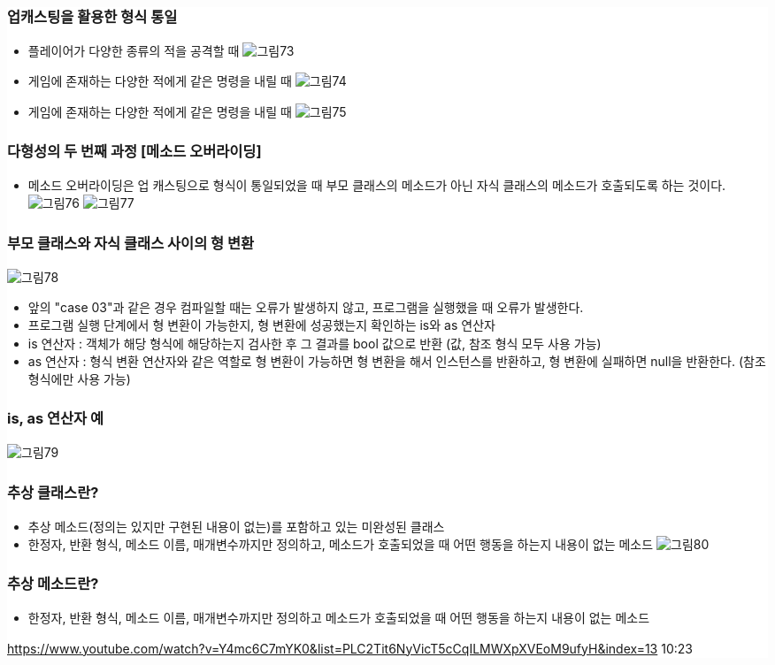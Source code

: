 ### 업캐스팅을 활용한 형식 통일
- 플레이어가 다양한 종류의 적을 공격할 때
![그림73](https://user-images.githubusercontent.com/37354978/122199376-f2649a00-ced4-11eb-8585-388d73f21f0a.png)

- 게임에 존재하는 다양한 적에게 같은 명령을 내릴 때
![그림74](https://user-images.githubusercontent.com/37354978/122199707-4bccc900-ced5-11eb-8281-96e92eadaea0.png)
- 게임에 존재하는 다양한 적에게 같은 명령을 내릴 때
![그림75](https://user-images.githubusercontent.com/37354978/122199912-7fa7ee80-ced5-11eb-9dc2-7102a4cb55c9.png)

### 다형성의 두 번째 과정 [메소드 오버라이딩]
- 메소드 오버라이딩은 업 캐스팅으로 형식이 통일되었을 때 부모 클래스의 메소드가 아닌 자식 클래스의 메소드가 호출되도록 하는 것이다.
![그림76](https://user-images.githubusercontent.com/37354978/122200451-05c43500-ced6-11eb-869f-25aaa871e534.png)
![그림77](https://user-images.githubusercontent.com/37354978/122200703-3f953b80-ced6-11eb-908a-5626c31e3bf2.png)

### 부모 클래스와 자식 클래스 사이의 형 변환
![그림78](https://user-images.githubusercontent.com/37354978/122201001-8b47e500-ced6-11eb-913f-934ca8cd2dc8.png)
- 앞의 "case 03"과 같은 경우 컴파일할 때는 오류가 발생하지 않고, 프로그램을 실행했을 때 오류가 발생한다.
- 프로그램 실행 단계에서 형 변환이 가능한지, 형 변환에 성공했는지 확인하는 is와 as 연산자
- is 연산자 : 객체가 해당 형식에 해당하는지 검사한 후 그 결과를 bool 값으로 반환 (값, 참조 형식 모두 사용 가능)
- as 연산자 : 형식 변환 연산자와 같은 역할로 형 변환이 가능하면 형 변환을 해서 인스턴스를 반환하고, 형 변환에 실패하면 null을 반환한다.
(참조 형식에만 사용 가능)

### is, as 연산자 예
![그림79](https://user-images.githubusercontent.com/37354978/122201887-761f8600-ced7-11eb-9463-1e034fffde6b.png)

### 추상 클래스란?
- 추상 메소드(정의는 있지만 구현된 내용이 없는)를 포함하고 있는 미완성된 클래스
- 한정자, 반환 형식, 메소드 이름, 매개변수까지만 정의하고, 메소드가 호출되었을 때 어떤 행동을 하는지 내용이 없는 메소드
![그림80](https://user-images.githubusercontent.com/37354978/122202300-e29a8500-ced7-11eb-8ff9-b36d63782e83.png)

### 추상 메소드란?
- 한정자, 반환 형식, 메소드 이름, 매개변수까지만 정의하고 메소드가 호출되었을 때 어떤 행동을 하는지 내용이 없는 메소드

https://www.youtube.com/watch?v=Y4mc6C7mYK0&list=PLC2Tit6NyVicT5cCqILMWXpXVEoM9ufyH&index=13
10:23
